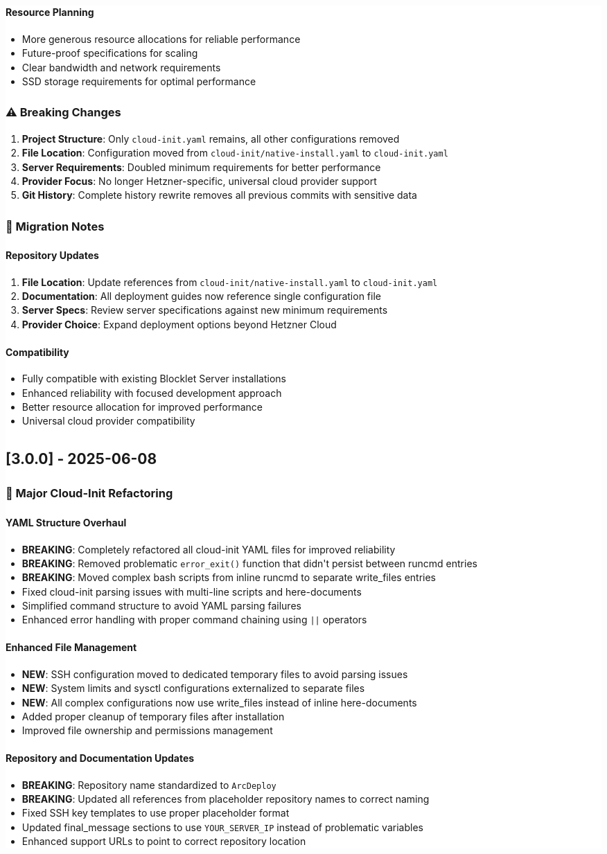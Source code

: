 #### Resource Planning
- More generous resource allocations for reliable performance
- Future-proof specifications for scaling
- Clear bandwidth and network requirements
- SSD storage requirements for optimal performance

### ⚠️ Breaking Changes

1. **Project Structure**: Only `cloud-init.yaml` remains, all other configurations removed
2. **File Location**: Configuration moved from `cloud-init/native-install.yaml` to `cloud-init.yaml`
3. **Server Requirements**: Doubled minimum requirements for better performance
4. **Provider Focus**: No longer Hetzner-specific, universal cloud provider support
5. **Git History**: Complete history rewrite removes all previous commits with sensitive data

### 🔄 Migration Notes

#### Repository Updates
1. **File Location**: Update references from `cloud-init/native-install.yaml` to `cloud-init.yaml`
2. **Documentation**: All deployment guides now reference single configuration file
3. **Server Specs**: Review server specifications against new minimum requirements
4. **Provider Choice**: Expand deployment options beyond Hetzner Cloud

#### Compatibility
- Fully compatible with existing Blocklet Server installations
- Enhanced reliability with focused development approach
- Better resource allocation for improved performance
- Universal cloud provider compatibility

## [3.0.0] - 2025-06-08

### 🚀 Major Cloud-Init Refactoring

#### YAML Structure Overhaul
- **BREAKING**: Completely refactored all cloud-init YAML files for improved reliability
- **BREAKING**: Removed problematic `error_exit()` function that didn't persist between runcmd entries
- **BREAKING**: Moved complex bash scripts from inline runcmd to separate write_files entries
- Fixed cloud-init parsing issues with multi-line scripts and here-documents
- Simplified command structure to avoid YAML parsing failures
- Enhanced error handling with proper command chaining using `||` operators

#### Enhanced File Management
- **NEW**: SSH configuration moved to dedicated temporary files to avoid parsing issues
- **NEW**: System limits and sysctl configurations externalized to separate files
- **NEW**: All complex configurations now use write_files instead of inline here-documents
- Added proper cleanup of temporary files after installation
- Improved file ownership and permissions management

#### Repository and Documentation Updates
- **BREAKING**: Repository name standardized to `ArcDeploy`
- **BREAKING**: Updated all references from placeholder repository names to correct naming
- Fixed SSH key templates to use proper placeholder format
- Updated final_message sections to use `YOUR_SERVER_IP` instead of problematic variables
- Enhanced support URLs to point to correct repository location
